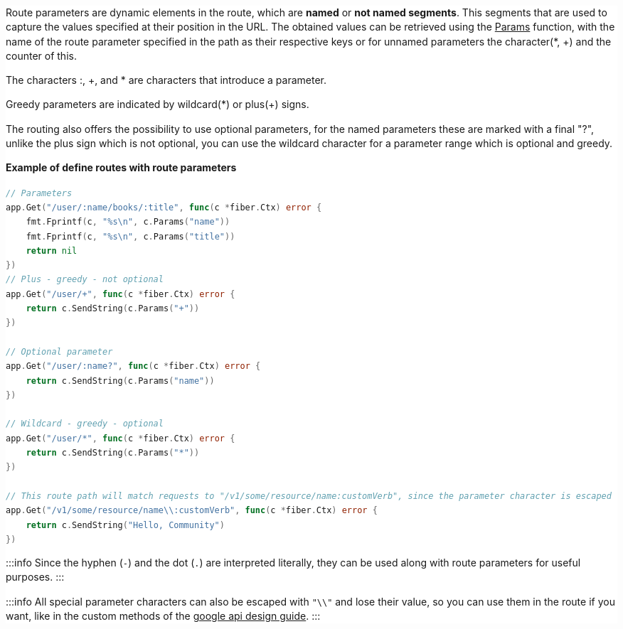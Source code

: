 Route parameters are dynamic elements in the route, which are **named** or **not named segments**. This segments that are used to capture the values specified at their position in the URL. The obtained values can be retrieved using the [Params](https://fiber.wiki/context#params) function, with the name of the route parameter specified in the path as their respective keys or for unnamed parameters the character\(\*, +\) and the counter of this.

The characters :, +, and \* are characters that introduce a parameter.

Greedy parameters are indicated by wildcard\(\*\) or plus\(+\) signs.

The routing also offers the possibility to use optional parameters, for the named parameters these are marked with a final "?", unlike the plus sign which is not optional, you can use the wildcard character for a parameter range which is optional and greedy.

**Example of define routes with route parameters**

```go
// Parameters
app.Get("/user/:name/books/:title", func(c *fiber.Ctx) error {
    fmt.Fprintf(c, "%s\n", c.Params("name"))
    fmt.Fprintf(c, "%s\n", c.Params("title"))
    return nil
})
// Plus - greedy - not optional
app.Get("/user/+", func(c *fiber.Ctx) error {
    return c.SendString(c.Params("+"))
})

// Optional parameter
app.Get("/user/:name?", func(c *fiber.Ctx) error {
    return c.SendString(c.Params("name"))
})

// Wildcard - greedy - optional
app.Get("/user/*", func(c *fiber.Ctx) error {
    return c.SendString(c.Params("*"))
})

// This route path will match requests to "/v1/some/resource/name:customVerb", since the parameter character is escaped
app.Get("/v1/some/resource/name\\:customVerb", func(c *fiber.Ctx) error {
    return c.SendString("Hello, Community")
})
```

:::info
Since the hyphen \(`-`\) and the dot \(`.`\) are interpreted literally, they can be used along with route parameters for useful purposes.
:::

:::info
All special parameter characters can also be escaped with `"\\"` and lose their value, so you can use them in the route if you want, like in the custom methods of the [google api design guide](https://cloud.google.com/apis/design/custom_methods).
:::
